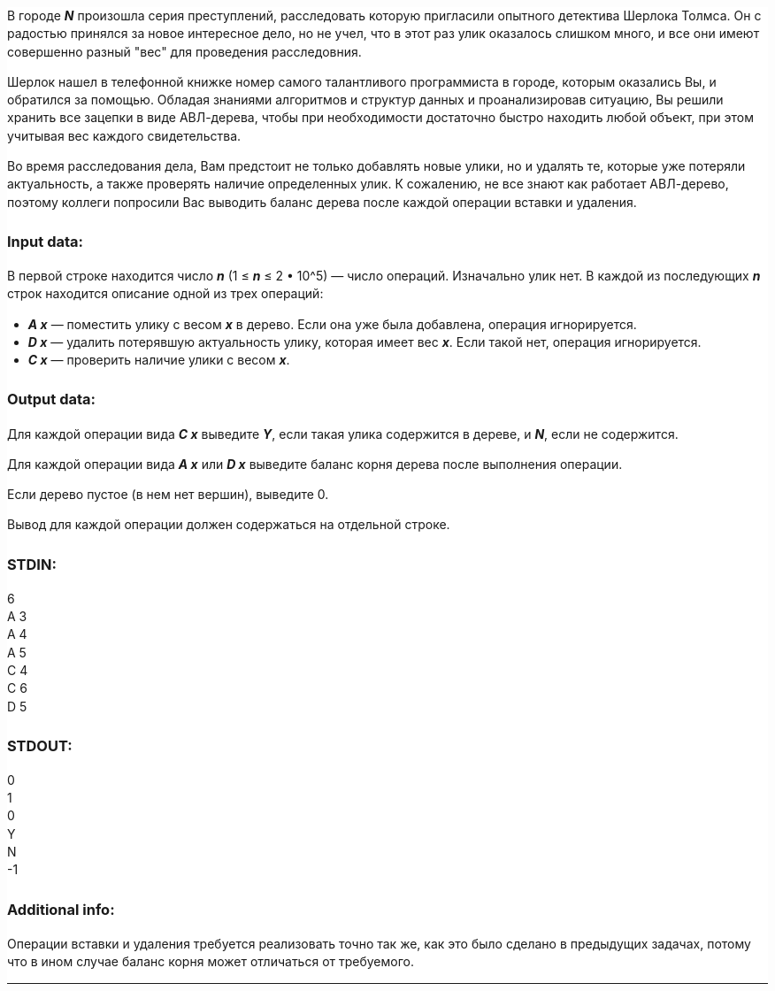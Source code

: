 В городе **_N_** произошла серия преступлений, расследовать которую пригласили опытного детектива Шерлока Толмса. Он с радостью принялся за новое интересное дело, но не учел, что в этот раз улик оказалось слишком много, и все они имеют совершенно разный "вес" для проведения расследовния.

Шерлок нашел в телефонной книжке номер самого талантливого программиста в городе, которым оказались Вы, и обратился за помощью. Обладая знаниями алгоритмов и структур данных и проанализировав ситуацию, Вы решили хранить все зацепки в виде АВЛ-дерева, чтобы при необходимости достаточно быстро находить любой объект, при этом учитывая вес каждого свидетельства.

Во время расследования дела, Вам предстоит не только добавлять новые улики, но и удалять те, которые уже потеряли актуальность, а также проверять наличие определенных улик. К сожалению, не все знают как работает АВЛ-дерево, поэтому коллеги попросили Вас выводить баланс дерева после каждой операции вставки и удаления.


### Input data:

В первой строке находится число **_n_** (1 ≤ **_n_** ≤ 2 • 10^5) — число операций. Изначально улик нет. В каждой из последующих **_n_** строк находится описание одной из трех операций:
- **_A x_** — поместить улику с весом **_x_** в дерево. Если она уже была добавлена, операция игнорируется.
- **_D x_** — удалить потерявшую актуальность улику, которая имеет вес **_x_**. Если такой нет, операция игнорируется.
- **_C x_** — проверить наличие улики с весом **_x_**.

### Output data:

Для каждой операции вида **_C x_** выведите **_Y_**, если такая улика содержится в дереве, и **_N_**, если не содержится.

Для каждой операции вида **_A x_** или **_D x_** выведите баланс корня дерева после выполнения операции.

Если дерево пустое (в нем нет вершин), выведите 0.

Вывод для каждой операции должен содержаться на отдельной строке.

### STDIN:

6\
A 3\
A 4\
A 5\
C 4\
C 6\
D 5

### STDOUT:

0\
1\
0\
Y\
N\
-1


### Additional info:

Операции вставки и удаления требуется реализовать точно так же, как это было сделано в предыдущих задачах, потому что в ином случае баланс корня может отличаться от требуемого.

***

